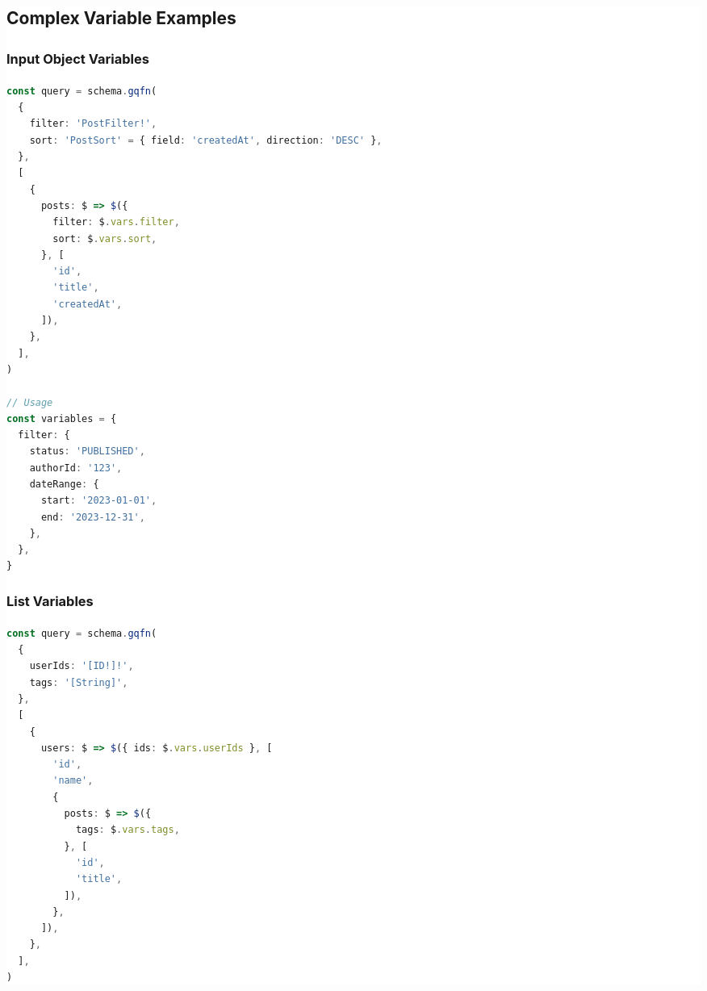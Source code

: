## Complex Variable Examples

### Input Object Variables

```ts
const query = schema.gqfn(
  {
    filter: 'PostFilter!',
    sort: 'PostSort' = { field: 'createdAt', direction: 'DESC' },
  },
  [
    {
      posts: $ => $({
        filter: $.vars.filter,
        sort: $.vars.sort,
      }, [
        'id',
        'title',
        'createdAt',
      ]),
    },
  ],
)

// Usage
const variables = {
  filter: {
    status: 'PUBLISHED',
    authorId: '123',
    dateRange: {
      start: '2023-01-01',
      end: '2023-12-31',
    },
  },
}
```

### List Variables

```ts
const query = schema.gqfn(
  {
    userIds: '[ID!]!',
    tags: '[String]',
  },
  [
    {
      users: $ => $({ ids: $.vars.userIds }, [
        'id',
        'name',
        {
          posts: $ => $({
            tags: $.vars.tags,
          }, [
            'id',
            'title',
          ]),
        },
      ]),
    },
  ],
)

```